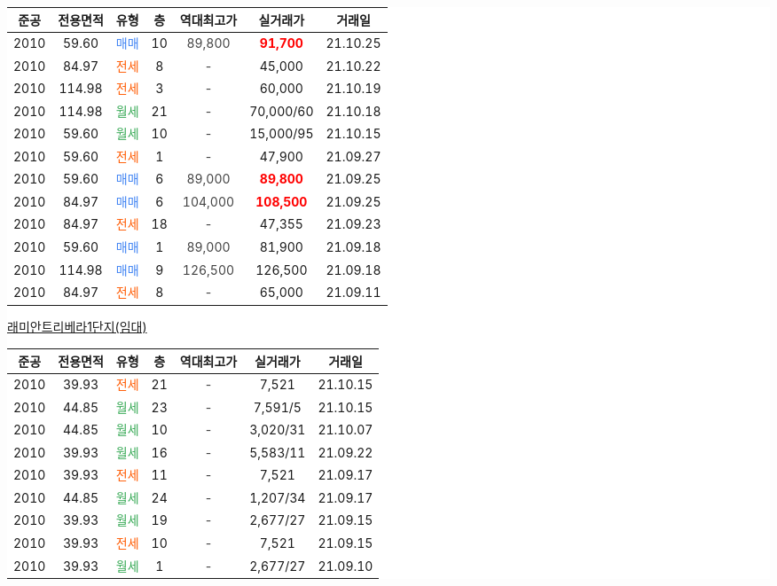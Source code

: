 |준공|전용면적|유형|층|역대최고가|실거래가|거래일|
|:---:|:---:|:---:|:---:|:---:|:---:|:---:|
|2010|59.60|<span style="color:#4285F3">매매</span>|10|<span style="color:#444444">89,800</span>|<b><span style="color:#FF0000">91,700</span></b>|21.10.25|
|2010|84.97|<span style="color:#FF5A00">전세</span>|8|<span style="color:#444444">-</span>|45,000|21.10.22|
|2010|114.98|<span style="color:#FF5A00">전세</span>|3|<span style="color:#444444">-</span>|60,000|21.10.19|
|2010|114.98|<span style="color:#34A853">월세</span>|21|<span style="color:#444444">-</span>|70,000/60|21.10.18|
|2010|59.60|<span style="color:#34A853">월세</span>|10|<span style="color:#444444">-</span>|15,000/95|21.10.15|
|2010|59.60|<span style="color:#FF5A00">전세</span>|1|<span style="color:#444444">-</span>|47,900|21.09.27|
|2010|59.60|<span style="color:#4285F3">매매</span>|6|<span style="color:#444444">89,000</span>|<b><span style="color:#FF0000">89,800</span></b>|21.09.25|
|2010|84.97|<span style="color:#4285F3">매매</span>|6|<span style="color:#444444">104,000</span>|<b><span style="color:#FF0000">108,500</span></b>|21.09.25|
|2010|84.97|<span style="color:#FF5A00">전세</span>|18|<span style="color:#444444">-</span>|47,355|21.09.23|
|2010|59.60|<span style="color:#4285F3">매매</span>|1|<span style="color:#444444">89,000</span>|81,900|21.09.18|
|2010|114.98|<span style="color:#4285F3">매매</span>|9|<span style="color:#444444">126,500</span>|126,500|21.09.18|
|2010|84.97|<span style="color:#FF5A00">전세</span>|8|<span style="color:#444444">-</span>|65,000|21.09.11|

[래미안트리베라1단지(임대)](https://search.naver.com/search.naver?query=%EB%9E%98%EB%AF%B8%EC%95%88%ED%8A%B8%EB%A6%AC%EB%B2%A0%EB%9D%BC1%EB%8B%A8%EC%A7%80%28%EC%9E%84%EB%8C%80%29)

|준공|전용면적|유형|층|역대최고가|실거래가|거래일|
|:---:|:---:|:---:|:---:|:---:|:---:|:---:|
|2010|39.93|<span style="color:#FF5A00">전세</span>|21|<span style="color:#444444">-</span>|7,521|21.10.15|
|2010|44.85|<span style="color:#34A853">월세</span>|23|<span style="color:#444444">-</span>|7,591/5|21.10.15|
|2010|44.85|<span style="color:#34A853">월세</span>|10|<span style="color:#444444">-</span>|3,020/31|21.10.07|
|2010|39.93|<span style="color:#34A853">월세</span>|16|<span style="color:#444444">-</span>|5,583/11|21.09.22|
|2010|39.93|<span style="color:#FF5A00">전세</span>|11|<span style="color:#444444">-</span>|7,521|21.09.17|
|2010|44.85|<span style="color:#34A853">월세</span>|24|<span style="color:#444444">-</span>|1,207/34|21.09.17|
|2010|39.93|<span style="color:#34A853">월세</span>|19|<span style="color:#444444">-</span>|2,677/27|21.09.15|
|2010|39.93|<span style="color:#FF5A00">전세</span>|10|<span style="color:#444444">-</span>|7,521|21.09.15|
|2010|39.93|<span style="color:#34A853">월세</span>|1|<span style="color:#444444">-</span>|2,677/27|21.09.10|


<script async src="https://pagead2.googlesyndication.com/pagead/js/adsbygoogle.js"></script>

<ins class="adsbygoogle"
     style="display:block"
     data-ad-client="ca-pub-1142216861245946"
     data-ad-slot="4805727019"
     data-ad-format="auto"
     data-full-width-responsive="true"></ins>
<script>
     (adsbygoogle = window.adsbygoogle || []).push({});
</script>
